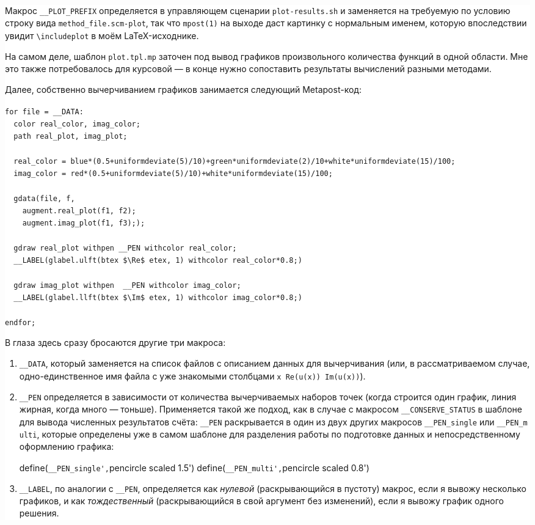 Макрос `__PLOT_PREFIX` определяется в управляющем сценарии
`plot-results.sh` и заменяется на требуемую по условию строку вида
`method_file.scm-plot`, так что `mpost(1)` на выходе даст картинку с
нормальным именем, которую впоследствии увидит `\includeplot` в моём
LaTeX-исходнике.

На самом деле, шаблон `plot.tpl.mp` заточен под вывод графиков
произвольного количества функций в одной области. Мне это также
потребовалось для курсовой — в конце нужно сопоставить результаты
вычислений разными методами.

Далее, cобственно вычерчиванием графиков занимается следующий
Metapost-код:

    for file = __DATA:
      color real_color, imag_color;
      path real_plot, imag_plot;

      real_color = blue*(0.5+uniformdeviate(5)/10)+green*uniformdeviate(2)/10+white*uniformdeviate(15)/100;
      imag_color = red*(0.5+uniformdeviate(5)/10)+white*uniformdeviate(15)/100;

      gdata(file, f,
        augment.real_plot(f1, f2);
        augment.imag_plot(f1, f3););

      gdraw real_plot withpen __PEN withcolor real_color;
      __LABEL(glabel.ulft(btex $\Re$ etex, 1) withcolor real_color*0.8;)

      gdraw imag_plot withpen  __PEN withcolor imag_color;
      __LABEL(glabel.llft(btex $\Im$ etex, 1) withcolor imag_color*0.8;)

    endfor;

В глаза здесь сразу бросаются другие три макроса:

1.  `__DATA`, который заменяется на список файлов с описанием данных для
    вычерчивания (или, в рассматриваемом случае, одно-единственное имя
    файла с уже знакомыми столбцами `x Re(u(x)) Im(u(x))`).

2.  `__PEN` определяется в зависимости от количества вычерчиваемых
    наборов точек (когда строится один график, линия жирная, когда много
    — тоньше). Применяется такой же подход, как в случае с макросом
    `__CONSERVE_STATUS` в шаблоне для вывода численных результатов
    счёта: `__PEN` раскрывается в один из двух других макросов
    `__PEN_single` или `__PEN_multi`, которые определены уже в самом
    шаблоне для разделения работы по подготовке данных и
    непосредственному оформлению графика:

    define(`__PEN_single',`pencircle scaled 1.5')
    define(`__PEN_multi',`pencircle scaled 0.8')

3.  `__LABEL`, по аналогии с `__PEN`, определяется как *нулевой*
    (раскрывающийся в пустоту) макрос, если я вывожу несколько графиков,
    и как *тождественный* (раскрывающийся в свой аргумент без
    изменений), если я вывожу график одного решения.
